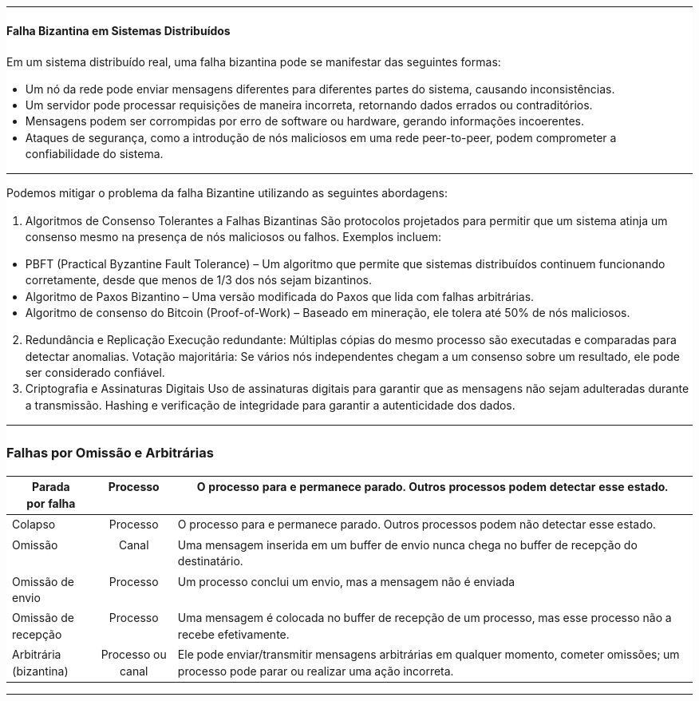 
---

#### Falha Bizantina em Sistemas Distribuídos

Em um sistema distribuído real, uma falha bizantina pode se manifestar das seguintes formas:

- Um nó da rede pode enviar mensagens diferentes para diferentes partes do sistema, causando inconsistências.
- Um servidor pode processar requisições de maneira incorreta, retornando dados errados ou contraditórios.
- Mensagens podem ser corrompidas por erro de software ou hardware, gerando informações incoerentes.
- Ataques de segurança, como a introdução de nós maliciosos em uma rede peer-to-peer, podem comprometer a confiabilidade do sistema.

---

Podemos mitigar o problema da falha Bizantine utilizando as seguintes abordagens:

1. Algoritmos de Consenso Tolerantes a Falhas Bizantinas
  São protocolos projetados para permitir que um sistema atinja um consenso mesmo na presença de nós maliciosos ou falhos. Exemplos incluem:
  - PBFT (Practical Byzantine Fault Tolerance) – Um algoritmo que permite que sistemas distribuídos continuem funcionando corretamente, desde que menos de 1/3 dos nós sejam bizantinos.
  - Algoritmo de Paxos Bizantino – Uma versão modificada do Paxos que lida com falhas arbitrárias.
  - Algoritmo de consenso do Bitcoin (Proof-of-Work) – Baseado em mineração, ele tolera até 50% de nós maliciosos.
2. Redundância e Replicação
  Execução redundante: Múltiplas cópias do mesmo processo são executadas e comparadas para detectar anomalias.
  Votação majoritária: Se vários nós independentes chegam a um consenso sobre um resultado, ele pode ser considerado confiável.
3. Criptografia e Assinaturas Digitais
  Uso de assinaturas digitais para garantir que as mensagens não sejam adulteradas durante a transmissão.
  Hashing e verificação de integridade para garantir a autenticidade dos dados.

---

### Falhas por Omissão e Arbitrárias

| Parada<br>por falha       | Processo             | O processo para e permanece parado. Outros processos podem detectar esse estado.                                                               |
|---------------------------|:--------------------:|------------------------------------------------------------------------------------------------------------------------------------------------|
| Colapso                   | Processo             | O processo para e permanece parado. Outros processos podem não detectar esse estado.                                                           |
| Omissão                   | Canal                | Uma mensagem inserida em um buffer de envio nunca chega no buffer de recepção do destinatário.                                                 |
| Omissão de envio       | Processo             | Um processo conclui um envio, mas a mensagem não é enviada                                                                                     |
| Omissão de recepção    | Processo             | Uma mensagem é colocada no buffer de recepção de um processo, mas esse processo não a recebe efetivamente.                                     |
| Arbitrária (bizantina) | Processo ou canal | Ele pode enviar/transmitir mensagens arbitrárias em qualquer momento, cometer omissões; um processo pode parar ou realizar uma ação incorreta. |

---
